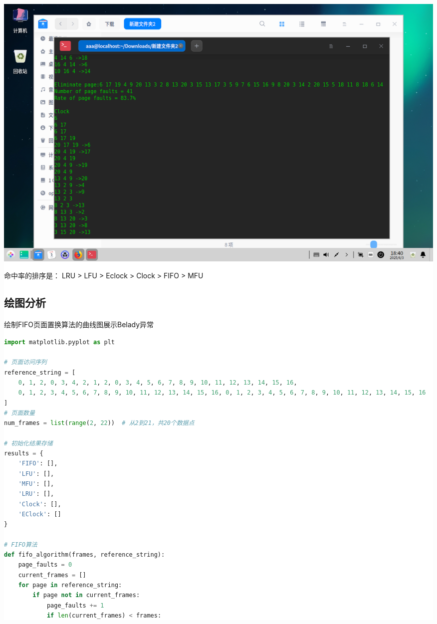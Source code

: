 ![alt text](联想截图_20250603192827.png)

命中率的排序是： LRU > LFU > Eclock > Clock > FIFO > MFU

## 绘图分析

绘制FIFO页面置换算法的曲线图展示Belady异常

```python
import matplotlib.pyplot as plt

# 页面访问序列
reference_string = [
    0, 1, 2, 0, 3, 4, 2, 1, 2, 0, 3, 4, 5, 6, 7, 8, 9, 10, 11, 12, 13, 14, 15, 16,
    0, 1, 2, 3, 4, 5, 6, 7, 8, 9, 10, 11, 12, 13, 14, 15, 16, 0, 1, 2, 3, 4, 5, 6, 7, 8, 9, 10, 11, 12, 13, 14, 15, 16
]
# 页面数量
num_frames = list(range(2, 22))  # 从2到21，共20个数据点

# 初始化结果存储
results = {
    'FIFO': [],
    'LFU': [],
    'MFU': [],
    'LRU': [],
    'Clock': [],
    'EClock': []
}

# FIFO算法
def fifo_algorithm(frames, reference_string):
    page_faults = 0
    current_frames = []
    for page in reference_string:
        if page not in current_frames:
            page_faults += 1
            if len(current_frames) < frames:
```